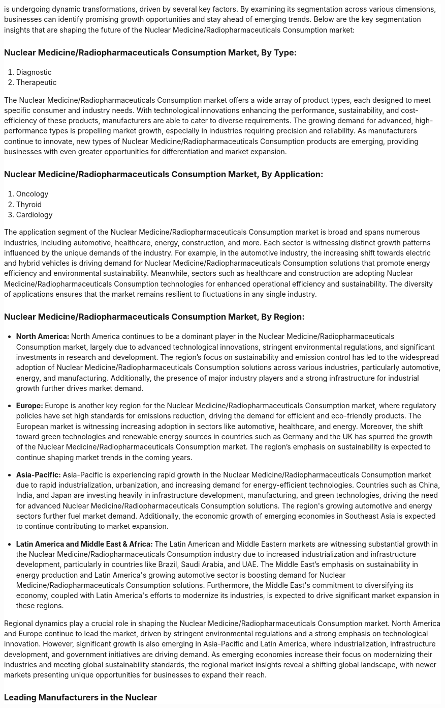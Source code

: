 is undergoing dynamic transformations, driven by several key factors. By examining its segmentation across various dimensions, businesses can identify promising growth opportunities and stay ahead of emerging trends. Below are the key segmentation insights that are shaping the future of the Nuclear Medicine/Radiopharmaceuticals Consumption market:</p><h3><strong>Nuclear Medicine/Radiopharmaceuticals Consumption Market, By Type:<br /></strong></h3><ol><li>Diagnostic<li> Therapeutic</li></ol><p>The Nuclear Medicine/Radiopharmaceuticals Consumption market offers a wide array of product types, each designed to meet specific consumer and industry needs. With technological innovations enhancing the performance, sustainability, and cost-efficiency of these products, manufacturers are able to cater to diverse requirements. The growing demand for advanced, high-performance types is propelling market growth, especially in industries requiring precision and reliability. As manufacturers continue to innovate, new types of Nuclear Medicine/Radiopharmaceuticals Consumption products are emerging, providing businesses with even greater opportunities for differentiation and market expansion.</p><h3>Nuclear Medicine/Radiopharmaceuticals Consumption Market,&nbsp;By Application:</h3><ol><li>Oncology<li> Thyroid<li> Cardiology</li></ol><p>The application segment of the Nuclear Medicine/Radiopharmaceuticals Consumption market is broad and spans numerous industries, including automotive, healthcare, energy, construction, and more. Each sector is witnessing distinct growth patterns influenced by the unique demands of the industry. For example, in the automotive industry, the increasing shift towards electric and hybrid vehicles is driving demand for Nuclear Medicine/Radiopharmaceuticals Consumption solutions that promote energy efficiency and environmental sustainability. Meanwhile, sectors such as healthcare and construction are adopting Nuclear Medicine/Radiopharmaceuticals Consumption technologies for enhanced operational efficiency and sustainability. The diversity of applications ensures that the market remains resilient to fluctuations in any single industry.</p><h3>Nuclear Medicine/Radiopharmaceuticals Consumption Market, By Region:</h3><ul><li><p><strong>North America:&nbsp;</strong>North America continues to be a dominant player in the Nuclear Medicine/Radiopharmaceuticals Consumption market, largely due to advanced technological innovations, stringent environmental regulations, and significant investments in research and development. The region&rsquo;s focus on sustainability and emission control has led to the widespread adoption of Nuclear Medicine/Radiopharmaceuticals Consumption solutions across various industries, particularly automotive, energy, and manufacturing. Additionally, the presence of major industry players and a strong infrastructure for industrial growth further drives market demand.</p></li><li><p><strong><strong>Europe:&nbsp;</strong></strong>Europe is another key region for the Nuclear Medicine/Radiopharmaceuticals Consumption market, where regulatory policies have set high standards for emissions reduction, driving the demand for efficient and eco-friendly products. The European market is witnessing increasing adoption in sectors like automotive, healthcare, and energy. Moreover, the shift toward green technologies and renewable energy sources in countries such as Germany and the UK has spurred the growth of the Nuclear Medicine/Radiopharmaceuticals Consumption market. The region&rsquo;s emphasis on sustainability is expected to continue shaping market trends in the coming years.</p></li><li><p><strong><strong>Asia-Pacific:&nbsp;</strong></strong>Asia-Pacific is experiencing rapid growth in the Nuclear Medicine/Radiopharmaceuticals Consumption market due to rapid industrialization, urbanization, and increasing demand for energy-efficient technologies. Countries such as China, India, and Japan are investing heavily in infrastructure development, manufacturing, and green technologies, driving the need for advanced Nuclear Medicine/Radiopharmaceuticals Consumption solutions. The region's growing automotive and energy sectors further fuel market demand. Additionally, the economic growth of emerging economies in Southeast Asia is expected to continue contributing to market expansion.</p></li><li><p><strong><strong>Latin America and Middle East &amp; Africa:&nbsp;</strong></strong>The Latin American and Middle Eastern markets are witnessing substantial growth in the Nuclear Medicine/Radiopharmaceuticals Consumption industry due to increased industrialization and infrastructure development, particularly in countries like Brazil, Saudi Arabia, and UAE. The Middle East&rsquo;s emphasis on sustainability in energy production and Latin America's growing automotive sector is boosting demand for Nuclear Medicine/Radiopharmaceuticals Consumption solutions. Furthermore, the Middle East's commitment to diversifying its economy, coupled with Latin America's efforts to modernize its industries, is expected to drive significant market expansion in these regions.</p></li></ul><p>Regional dynamics play a crucial role in shaping the Nuclear Medicine/Radiopharmaceuticals Consumption market. North America and Europe continue to lead the market, driven by stringent environmental regulations and a strong emphasis on technological innovation. However, significant growth is also emerging in Asia-Pacific and Latin America, where industrialization, infrastructure development, and government initiatives are driving demand. As emerging economies increase their focus on modernizing their industries and meeting global sustainability standards, the regional market insights reveal a shifting global landscape, with newer markets presenting unique opportunities for businesses to expand their reach.</p><h3><strong>Leading Manufacturers in the Nuclear